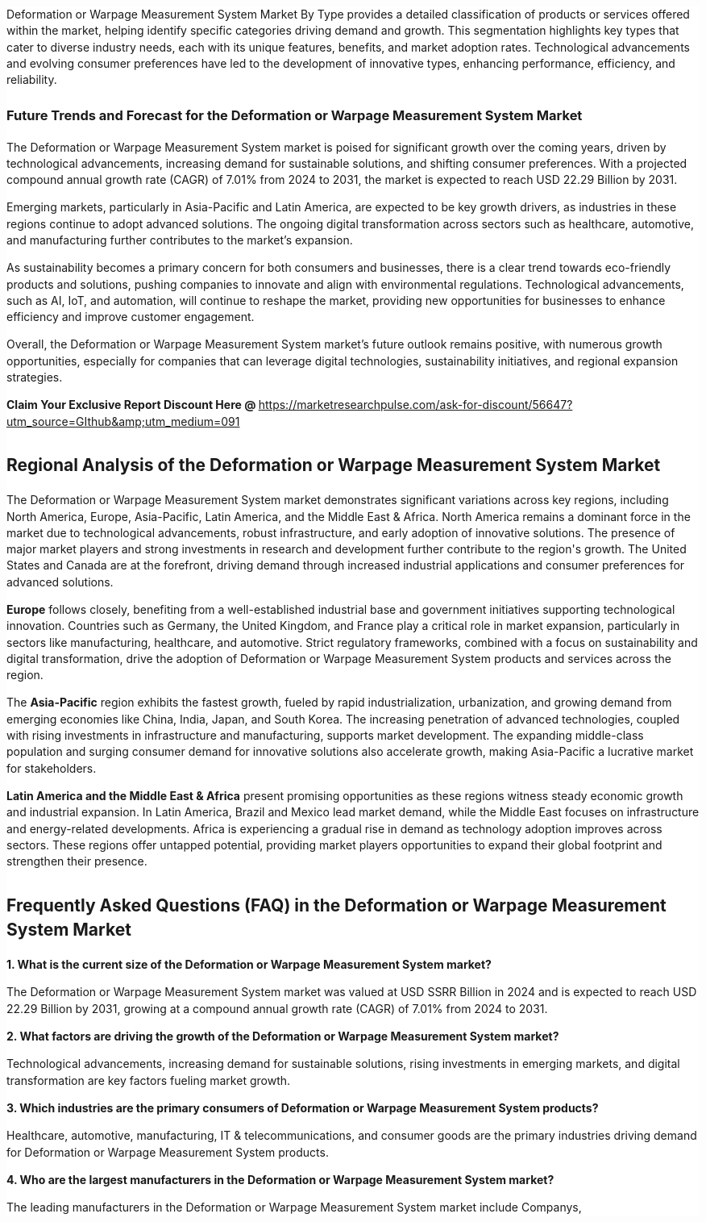 Deformation or Warpage Measurement System Market By Type provides a detailed classification of products or services offered within the market, helping identify specific categories driving demand and growth. This segmentation highlights key types that cater to diverse industry needs, each with its unique features, benefits, and market adoption rates. Technological advancements and evolving consumer preferences have led to the development of innovative types, enhancing performance, efficiency, and reliability.</p><h3>Future Trends and Forecast for the Deformation or Warpage Measurement System Market</h3><p>The Deformation or Warpage Measurement System market is poised for significant growth over the coming years, driven by technological advancements, increasing demand for sustainable solutions, and shifting consumer preferences. With a projected compound annual growth rate (CAGR) of 7.01% from 2024 to 2031, the market is expected to reach USD 22.29 Billion by 2031.</p><p>Emerging markets, particularly in Asia-Pacific and Latin America, are expected to be key growth drivers, as industries in these regions continue to adopt advanced solutions. The ongoing digital transformation across sectors such as healthcare, automotive, and manufacturing further contributes to the market&rsquo;s expansion.</p><p>As sustainability becomes a primary concern for both consumers and businesses, there is a clear trend towards eco-friendly products and solutions, pushing companies to innovate and align with environmental regulations. Technological advancements, such as AI, IoT, and automation, will continue to reshape the market, providing new opportunities for businesses to enhance efficiency and improve customer engagement.</p><p>Overall, the Deformation or Warpage Measurement System market&rsquo;s future outlook remains positive, with numerous growth opportunities, especially for companies that can leverage digital technologies, sustainability initiatives, and regional expansion strategies.</p><p><strong>Claim Your Exclusive Report Discount Here @ </strong><a href="https://marketresearchpulse.com/ask-for-discount/56647?utm_source=GIthub&amp;utm_medium=091">https://marketresearchpulse.com/ask-for-discount/56647?utm_source=GIthub&amp;utm_medium=091</a></p><h2><strong>Regional Analysis of the Deformation or Warpage Measurement System Market</strong></h2><p>The Deformation or Warpage Measurement System market demonstrates significant variations across key regions, including North America, Europe, Asia-Pacific, Latin America, and the Middle East &amp; Africa. North America remains a dominant force in the market due to technological advancements, robust infrastructure, and early adoption of innovative solutions. The presence of major market players and strong investments in research and development further contribute to the region's growth. The United States and Canada are at the forefront, driving demand through increased industrial applications and consumer preferences for advanced solutions.</p><p><strong>Europe</strong> follows closely, benefiting from a well-established industrial base and government initiatives supporting technological innovation. Countries such as Germany, the United Kingdom, and France play a critical role in market expansion, particularly in sectors like manufacturing, healthcare, and automotive. Strict regulatory frameworks, combined with a focus on sustainability and digital transformation, drive the adoption of Deformation or Warpage Measurement System products and services across the region.</p><p>The <strong>Asia-Pacific</strong> region exhibits the fastest growth, fueled by rapid industrialization, urbanization, and growing demand from emerging economies like China, India, Japan, and South Korea. The increasing penetration of advanced technologies, coupled with rising investments in infrastructure and manufacturing, supports market development. The expanding middle-class population and surging consumer demand for innovative solutions also accelerate growth, making Asia-Pacific a lucrative market for stakeholders.</p><p><strong>Latin America and the Middle East &amp; Africa</strong> present promising opportunities as these regions witness steady economic growth and industrial expansion. In Latin America, Brazil and Mexico lead market demand, while the Middle East focuses on infrastructure and energy-related developments. Africa is experiencing a gradual rise in demand as technology adoption improves across sectors. These regions offer untapped potential, providing market players opportunities to expand their global footprint and strengthen their presence.</p><h2><strong>Frequently Asked Questions (FAQ) in the Deformation or Warpage Measurement System Market</strong></h2><p><strong>1. What is the current size of the Deformation or Warpage Measurement System market?</strong></p><p>The Deformation or Warpage Measurement System market was valued at USD SSRR Billion in 2024 and is expected to reach USD 22.29 Billion by 2031, growing at a compound annual growth rate (CAGR) of 7.01% from 2024 to 2031.</p><p><strong>2. What factors are driving the growth of the Deformation or Warpage Measurement System market?</strong></p><p>Technological advancements, increasing demand for sustainable solutions, rising investments in emerging markets, and digital transformation are key factors fueling market growth.</p><p><strong>3. Which industries are the primary consumers of Deformation or Warpage Measurement System products?</strong></p><p>Healthcare, automotive, manufacturing, IT &amp; telecommunications, and consumer goods are the primary industries driving demand for Deformation or Warpage Measurement System products.</p><p><strong>4. Who are the largest manufacturers in the Deformation or Warpage Measurement System market?</strong></p><p>The leading manufacturers in the Deformation or Warpage Measurement System market include Companys,